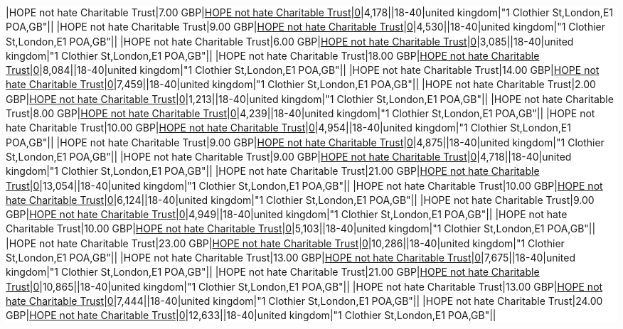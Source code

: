 |HOPE not hate Charitable Trust|7.00 GBP|[HOPE not hate Charitable Trust](2019/HOPE_not_hate_Charitable_Trust.md)|[0](https://www.snap.com/political-ads/asset/e1ecb42f82521e775b5250787aa96dee79bd08a4199cbac55841f3e8e9862d23?mediaType=mp4)|4,178||18-40|united kingdom|"1 Clothier St,London,E1 POA,GB"||
|HOPE not hate Charitable Trust|9.00 GBP|[HOPE not hate Charitable Trust](2019/HOPE_not_hate_Charitable_Trust.md)|[0](https://www.snap.com/political-ads/asset/94e841419fd99b223859be465b3a4b8fc9dd55d4277367867d93847df6394434?mediaType=mp4)|4,530||18-40|united kingdom|"1 Clothier St,London,E1 POA,GB"||
|HOPE not hate Charitable Trust|6.00 GBP|[HOPE not hate Charitable Trust](2019/HOPE_not_hate_Charitable_Trust.md)|[0](https://www.snap.com/political-ads/asset/e1ecb42f82521e775b5250787aa96dee79bd08a4199cbac55841f3e8e9862d23?mediaType=mp4)|3,085||18-40|united kingdom|"1 Clothier St,London,E1 POA,GB"||
|HOPE not hate Charitable Trust|18.00 GBP|[HOPE not hate Charitable Trust](2019/HOPE_not_hate_Charitable_Trust.md)|[0](https://www.snap.com/political-ads/asset/e1ecb42f82521e775b5250787aa96dee79bd08a4199cbac55841f3e8e9862d23?mediaType=mp4)|8,084||18-40|united kingdom|"1 Clothier St,London,E1 POA,GB"||
|HOPE not hate Charitable Trust|14.00 GBP|[HOPE not hate Charitable Trust](2019/HOPE_not_hate_Charitable_Trust.md)|[0](https://www.snap.com/political-ads/asset/90dfe3af1ca5b92b25445726dd375dcdd50313198bd36f7a0aac4f7074f149b4?mediaType=mp4)|7,459||18-40|united kingdom|"1 Clothier St,London,E1 POA,GB"||
|HOPE not hate Charitable Trust|2.00 GBP|[HOPE not hate Charitable Trust](2019/HOPE_not_hate_Charitable_Trust.md)|[0](https://www.snap.com/political-ads/asset/e1ecb42f82521e775b5250787aa96dee79bd08a4199cbac55841f3e8e9862d23?mediaType=mp4)|1,213||18-40|united kingdom|"1 Clothier St,London,E1 POA,GB"||
|HOPE not hate Charitable Trust|8.00 GBP|[HOPE not hate Charitable Trust](2019/HOPE_not_hate_Charitable_Trust.md)|[0](https://www.snap.com/political-ads/asset/e1ecb42f82521e775b5250787aa96dee79bd08a4199cbac55841f3e8e9862d23?mediaType=mp4)|4,239||18-40|united kingdom|"1 Clothier St,London,E1 POA,GB"||
|HOPE not hate Charitable Trust|10.00 GBP|[HOPE not hate Charitable Trust](2019/HOPE_not_hate_Charitable_Trust.md)|[0](https://www.snap.com/political-ads/asset/94e841419fd99b223859be465b3a4b8fc9dd55d4277367867d93847df6394434?mediaType=mp4)|4,954||18-40|united kingdom|"1 Clothier St,London,E1 POA,GB"||
|HOPE not hate Charitable Trust|9.00 GBP|[HOPE not hate Charitable Trust](2019/HOPE_not_hate_Charitable_Trust.md)|[0](https://www.snap.com/political-ads/asset/e1ecb42f82521e775b5250787aa96dee79bd08a4199cbac55841f3e8e9862d23?mediaType=mp4)|4,875||18-40|united kingdom|"1 Clothier St,London,E1 POA,GB"||
|HOPE not hate Charitable Trust|9.00 GBP|[HOPE not hate Charitable Trust](2019/HOPE_not_hate_Charitable_Trust.md)|[0](https://www.snap.com/political-ads/asset/e1ecb42f82521e775b5250787aa96dee79bd08a4199cbac55841f3e8e9862d23?mediaType=mp4)|4,718||18-40|united kingdom|"1 Clothier St,London,E1 POA,GB"||
|HOPE not hate Charitable Trust|21.00 GBP|[HOPE not hate Charitable Trust](2019/HOPE_not_hate_Charitable_Trust.md)|[0](https://www.snap.com/political-ads/asset/e1ecb42f82521e775b5250787aa96dee79bd08a4199cbac55841f3e8e9862d23?mediaType=mp4)|13,054||18-40|united kingdom|"1 Clothier St,London,E1 POA,GB"||
|HOPE not hate Charitable Trust|10.00 GBP|[HOPE not hate Charitable Trust](2019/HOPE_not_hate_Charitable_Trust.md)|[0](https://www.snap.com/political-ads/asset/e1ecb42f82521e775b5250787aa96dee79bd08a4199cbac55841f3e8e9862d23?mediaType=mp4)|6,124||18-40|united kingdom|"1 Clothier St,London,E1 POA,GB"||
|HOPE not hate Charitable Trust|9.00 GBP|[HOPE not hate Charitable Trust](2019/HOPE_not_hate_Charitable_Trust.md)|[0](https://www.snap.com/political-ads/asset/e1ecb42f82521e775b5250787aa96dee79bd08a4199cbac55841f3e8e9862d23?mediaType=mp4)|4,949||18-40|united kingdom|"1 Clothier St,London,E1 POA,GB"||
|HOPE not hate Charitable Trust|10.00 GBP|[HOPE not hate Charitable Trust](2019/HOPE_not_hate_Charitable_Trust.md)|[0](https://www.snap.com/political-ads/asset/e1ecb42f82521e775b5250787aa96dee79bd08a4199cbac55841f3e8e9862d23?mediaType=mp4)|5,103||18-40|united kingdom|"1 Clothier St,London,E1 POA,GB"||
|HOPE not hate Charitable Trust|23.00 GBP|[HOPE not hate Charitable Trust](2019/HOPE_not_hate_Charitable_Trust.md)|[0](https://www.snap.com/political-ads/asset/94e841419fd99b223859be465b3a4b8fc9dd55d4277367867d93847df6394434?mediaType=mp4)|10,286||18-40|united kingdom|"1 Clothier St,London,E1 POA,GB"||
|HOPE not hate Charitable Trust|13.00 GBP|[HOPE not hate Charitable Trust](2019/HOPE_not_hate_Charitable_Trust.md)|[0](https://www.snap.com/political-ads/asset/90dfe3af1ca5b92b25445726dd375dcdd50313198bd36f7a0aac4f7074f149b4?mediaType=mp4)|7,675||18-40|united kingdom|"1 Clothier St,London,E1 POA,GB"||
|HOPE not hate Charitable Trust|21.00 GBP|[HOPE not hate Charitable Trust](2019/HOPE_not_hate_Charitable_Trust.md)|[0](https://www.snap.com/political-ads/asset/e1ecb42f82521e775b5250787aa96dee79bd08a4199cbac55841f3e8e9862d23?mediaType=mp4)|10,865||18-40|united kingdom|"1 Clothier St,London,E1 POA,GB"||
|HOPE not hate Charitable Trust|13.00 GBP|[HOPE not hate Charitable Trust](2019/HOPE_not_hate_Charitable_Trust.md)|[0](https://www.snap.com/political-ads/asset/e1ecb42f82521e775b5250787aa96dee79bd08a4199cbac55841f3e8e9862d23?mediaType=mp4)|7,444||18-40|united kingdom|"1 Clothier St,London,E1 POA,GB"||
|HOPE not hate Charitable Trust|24.00 GBP|[HOPE not hate Charitable Trust](2019/HOPE_not_hate_Charitable_Trust.md)|[0](https://www.snap.com/political-ads/asset/e1ecb42f82521e775b5250787aa96dee79bd08a4199cbac55841f3e8e9862d23?mediaType=mp4)|12,633||18-40|united kingdom|"1 Clothier St,London,E1 POA,GB"||